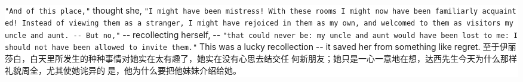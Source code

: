 ```"And of this place,"``` thought she, ```"I might have been mistress! With these rooms I might now have been familiarly acquainted! Instead of viewing them as a stranger, I might have rejoiced in them as my own, and welcomed to them as visitors my uncle and aunt. -- But no,"``` -- recollecting herself, -- ```"that could never be: my uncle and aunt would have been lost to me: I should not have been allowed to invite them."``` This was a lucky recollection -- it saved her from something like regret.
至于伊丽莎白，白天里所发生的种种事情对她实在太有趣了，她实在没有心思去结交任 何新朋友；她只是一心一意地在想，达西先生今天为什么那样礼貌周全，尤其使她诧异的 是，他为什么要把他妹妹介绍给她。




